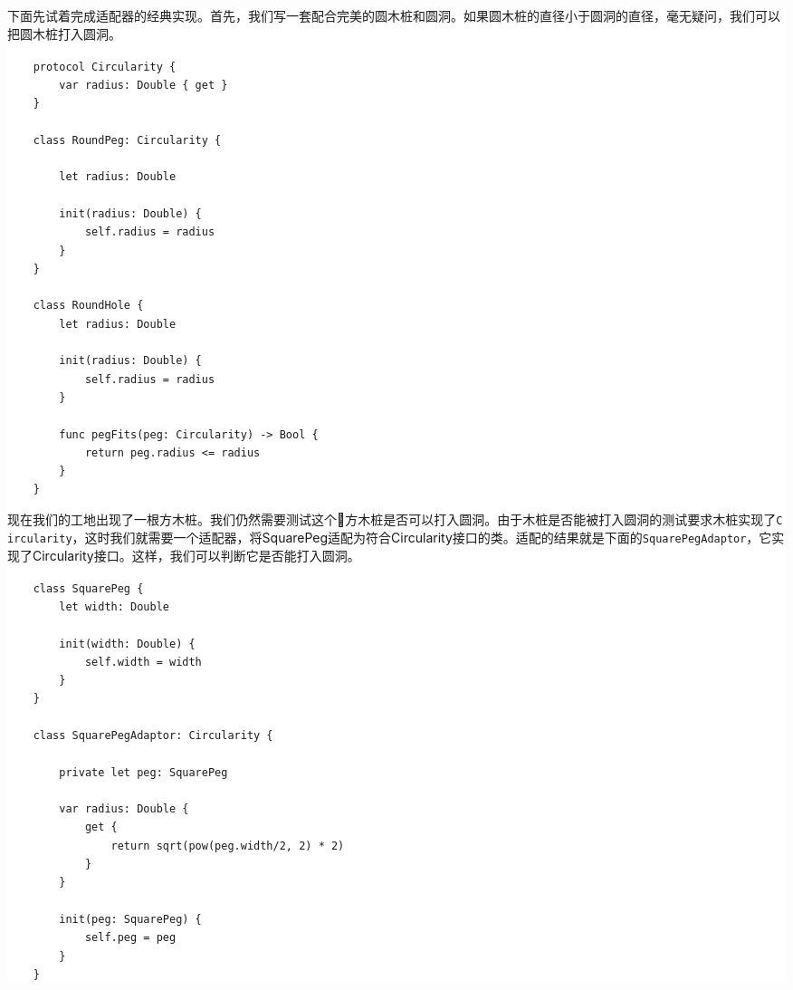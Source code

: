 下面先试着完成适配器的经典实现。首先，我们写一套配合完美的圆木桩和圆洞。如果圆木桩的直径小于圆洞的直径，毫无疑问，我们可以把圆木桩打入圆洞。

```
	protocol Circularity {
  		var radius: Double { get }
	}

	class RoundPeg: Circularity {

  		let radius: Double

  		init(radius: Double) {
    		self.radius = radius
  		}
	}
	
	class RoundHole {
  		let radius: Double

  		init(radius: Double) {
    		self.radius = radius
  		}

  		func pegFits(peg: Circularity) -> Bool {
    		return peg.radius <= radius
  		}
	}
```

现在我们的工地出现了一根方木桩。我们仍然需要测试这个方木桩是否可以打入圆洞。由于木桩是否能被打入圆洞的测试要求木桩实现了`Circularity`，这时我们就需要一个适配器，将SquarePeg适配为符合Circularity接口的类。适配的结果就是下面的`SquarePegAdaptor`，它实现了Circularity接口。这样，我们可以判断它是否能打入圆洞。

```
	class SquarePeg {
  		let width: Double

  		init(width: Double) {
    		self.width = width
  		}
	}
	
	class SquarePegAdaptor: Circularity {
  	
  		private let peg: SquarePeg

  		var radius: Double {
    		get {
      			return sqrt(pow(peg.width/2, 2) * 2)
    		}
	  	}

  		init(peg: SquarePeg) {
    		self.peg = peg
  		}
	}
```
	